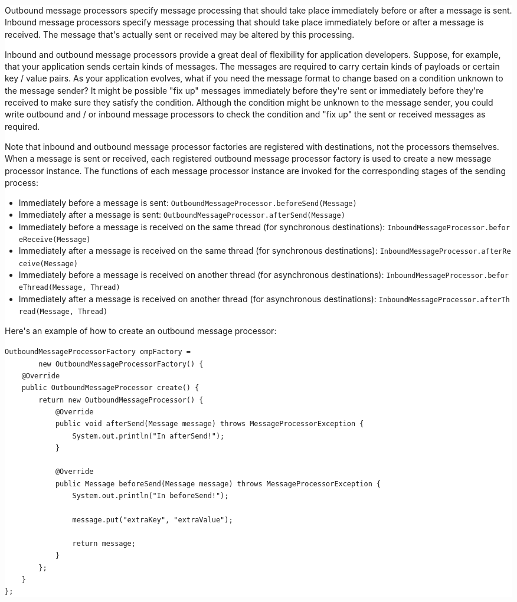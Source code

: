 Outbound message processors specify message processing that should take place
immediately before or after a message is sent. Inbound message processors
specify message processing that should take place immediately before or after a
message is received. The message that's actually sent or received may be
altered by this processing.

Inbound and outbound message processors provide a great deal of flexibility for
application developers. Suppose, for example, that your application sends
certain kinds of messages. The messages are required to carry certain kinds of
payloads or certain key / value pairs. As your application evolves, what if you
need the message format to change based on a condition unknown to the message
sender? It might be possible "fix up" messages immediately before they're sent
or immediately before they're received to make sure they satisfy the condition.
Although the condition might be unknown to the message sender, you could write
outbound and / or inbound message processors to check the condition and "fix
up" the sent or received messages as required.

Note that inbound and outbound message processor factories are registered with
destinations, not the processors themselves. When a message is sent or
received, each registered outbound message processor factory is used to create
a new message processor instance. The functions of each message processor
instance are invoked for the corresponding stages of the sending process:

- Immediately before a message is sent: `OutboundMessageProcessor.beforeSend(Message)`
- Immediately after a message is sent: `OutboundMessageProcessor.afterSend(Message)`
- Immediately before a message is received on the same thread (for synchronous destinations): `InboundMessageProcessor.beforeReceive(Message)`
- Immediately after a message is received on the same thread (for synchronous destinations): `InboundMessageProcessor.afterReceive(Message)`
- Immediately before a message is received on another thread (for asynchronous destinations): `InboundMessageProcessor.beforeThread(Message, Thread)`
- Immediately after a message is received on another thread (for asynchronous destinations): `InboundMessageProcessor.afterThread(Message, Thread)`

Here's an example of how to create an outbound message processor:

	OutboundMessageProcessorFactory ompFactory =
			new OutboundMessageProcessorFactory() {
		@Override
		public OutboundMessageProcessor create() {
			return new OutboundMessageProcessor() {
				@Override
				public void afterSend(Message message) throws MessageProcessorException {
					System.out.println("In afterSend!");
				}

				@Override
				public Message beforeSend(Message message) throws MessageProcessorException {
					System.out.println("In beforeSend!");

					message.put("extraKey", "extraValue");

					return message;
				}
			};
		}
	};
